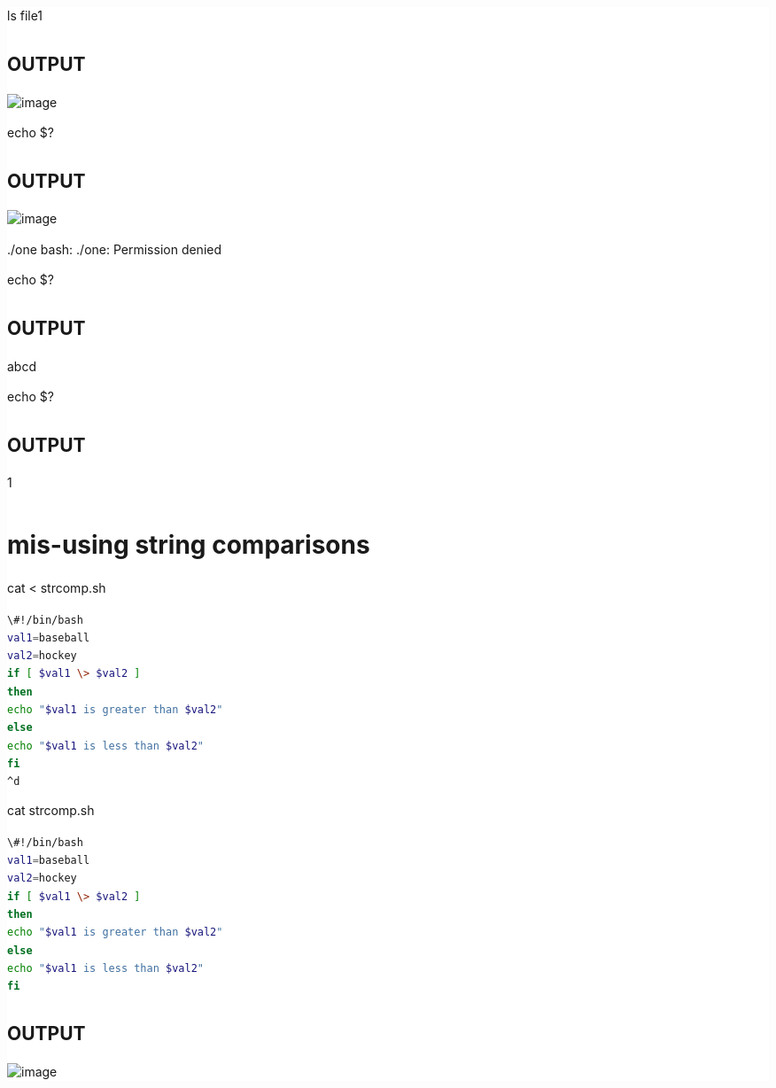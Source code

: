  
ls file1
## OUTPUT
![image](https://github.com/PRASHANTHRATHI/OS-Linux-commands-Shell-script/assets/145743120/4a54fa9f-d0f5-42aa-b603-f7f75ef97bb1)


echo $?
## OUTPUT 
![image](https://github.com/PRASHANTHRATHI/OS-Linux-commands-Shell-script/assets/145743120/c580b5c8-d841-46f9-b95c-370fb6efd4fe)

./one
bash: ./one: Permission denied
 
echo $?
## OUTPUT 
 
abcd
 
echo $?
 ## OUTPUT
 1


 
# mis-using string comparisons

cat < strcomp.sh 
```bash
\#!/bin/bash
val1=baseball
val2=hockey
if [ $val1 \> $val2 ]
then
echo "$val1 is greater than $val2"
else
echo "$val1 is less than $val2"
fi
^d
```

cat strcomp.sh 
```bash
\#!/bin/bash
val1=baseball
val2=hockey
if [ $val1 \> $val2 ]
then
echo "$val1 is greater than $val2"
else
echo "$val1 is less than $val2"
fi
```
## OUTPUT
![image](https://github.com/PRASHANTHRATHI/OS-Linux-commands-Shell-script/assets/145743120/24e70162-c2aa-4f1f-8a86-9ee6c9e90d93)
